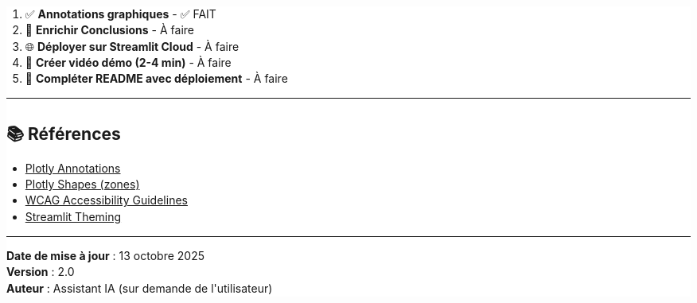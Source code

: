 1. ✅ **Annotations graphiques** - ✅ FAIT
2. 📝 **Enrichir Conclusions** - À faire
3. 🌐 **Déployer sur Streamlit Cloud** - À faire
4. 🎥 **Créer vidéo démo (2-4 min)** - À faire
5. 📄 **Compléter README avec déploiement** - À faire

---

## 📚 Références

- [Plotly Annotations](https://plotly.com/python/text-and-annotations/)
- [Plotly Shapes (zones)](https://plotly.com/python/shapes/)
- [WCAG Accessibility Guidelines](https://www.w3.org/WAI/WCAG21/quickref/)
- [Streamlit Theming](https://docs.streamlit.io/library/advanced-features/theming)

---

**Date de mise à jour** : 13 octobre 2025  
**Version** : 2.0  
**Auteur** : Assistant IA (sur demande de l'utilisateur)


